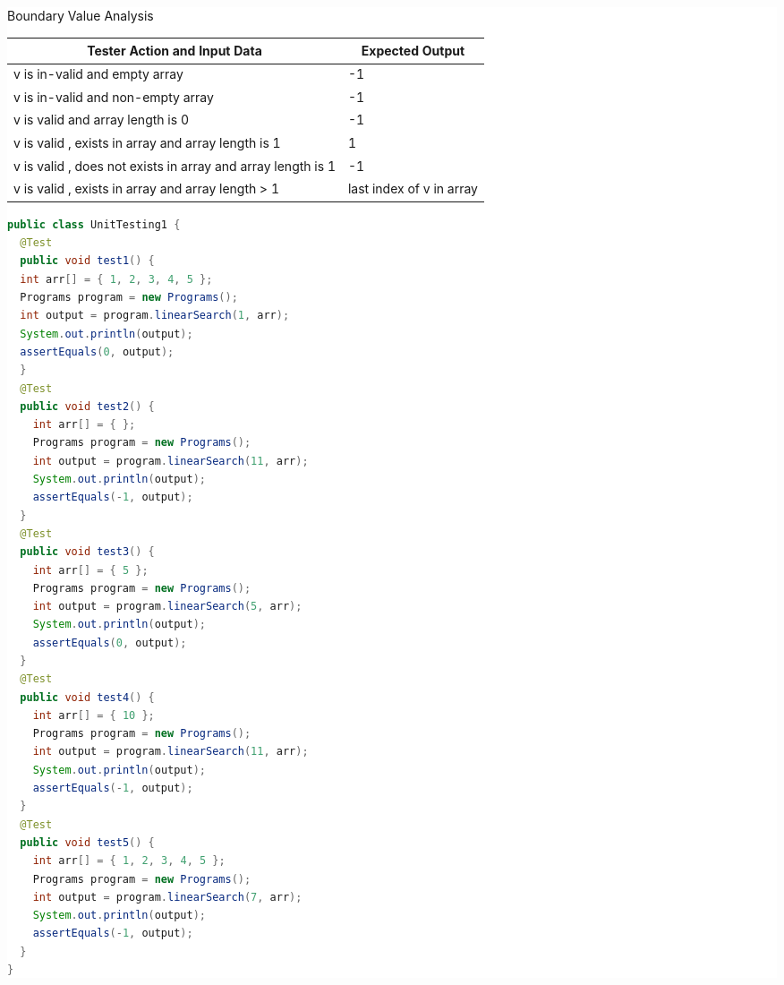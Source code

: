 Boundary Value Analysis

|Tester Action and Input Data|Expected Output|
|----------------------------|---------------|
|v is in-valid and empty array|-1|
|v is in-valid and non-empty array|-1|
|v is valid and array length is 0|-1|
|v is valid , exists in array and array length is 1|1|
|v is valid , does not exists in array and array length is 1|-1|
|v is valid , exists in array and array length $\gt$ 1|last index of v in array|

```java
public class UnitTesting1 {
  @Test
  public void test1() {
  int arr[] = { 1, 2, 3, 4, 5 };
  Programs program = new Programs();
  int output = program.linearSearch(1, arr);
  System.out.println(output);
  assertEquals(0, output);
  }
  @Test
  public void test2() {
    int arr[] = { };
    Programs program = new Programs();
    int output = program.linearSearch(11, arr);
    System.out.println(output);
    assertEquals(-1, output);
  }
  @Test
  public void test3() {
    int arr[] = { 5 };
    Programs program = new Programs();
    int output = program.linearSearch(5, arr);
    System.out.println(output);
    assertEquals(0, output);
  }
  @Test
  public void test4() {
    int arr[] = { 10 };
    Programs program = new Programs();
    int output = program.linearSearch(11, arr);
    System.out.println(output);
    assertEquals(-1, output);
  }
  @Test
  public void test5() {
    int arr[] = { 1, 2, 3, 4, 5 };
    Programs program = new Programs();
    int output = program.linearSearch(7, arr);
    System.out.println(output);
    assertEquals(-1, output);
  }
}
```
